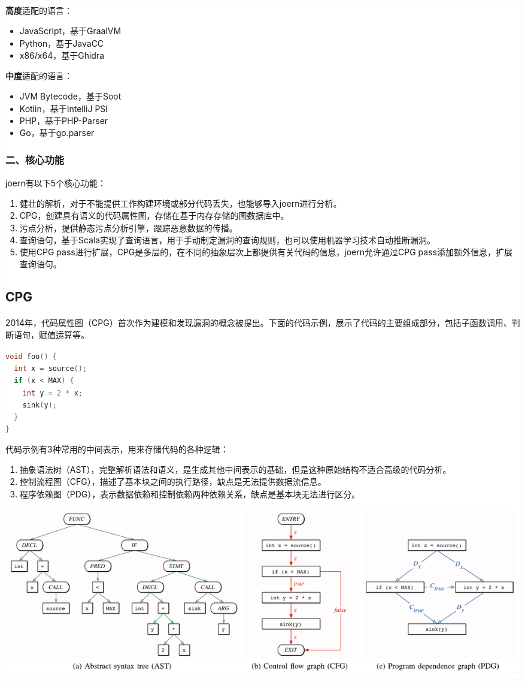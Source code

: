 **高度**适配的语言：
- JavaScript，基于GraalVM
- Python，基于JavaCC
- x86/x64，基于Ghidra

**中度**适配的语言：
- JVM Bytecode，基于Soot
- Kotlin，基于IntelliJ PSI
- PHP，基于PHP-Parser
- Go，基于go.parser

### 二、核心功能

joern有以下5个核心功能：
1. 健壮的解析，对于不能提供工作构建环境或部分代码丢失，也能够导入joern进行分析。
2. CPG，创建具有语义的代码属性图，存储在基于内存存储的图数据库中。
3. 污点分析，提供静态污点分析引擎，跟踪恶意数据的传播。
4. 查询语句，基于Scala实现了查询语言，用于手动制定漏洞的查询规则，也可以使用机器学习技术自动推断漏洞。
5. 使用CPG pass进行扩展，CPG是多层的，在不同的抽象层次上都提供有关代码的信息，joern允许通过CPG pass添加额外信息，扩展查询语句。

## CPG

2014年，代码属性图（CPG）首次作为建模和发现漏洞的概念被提出。下面的代码示例，展示了代码的主要组成部分，包括子函数调用、判断语句，赋值运算等。

``` c
void foo() { 
  int x = source(); 
  if (x < MAX) { 
    int y = 2 * x; 
    sink(y); 
  } 
}
```

代码示例有3种常用的中间表示，用来存储代码的各种逻辑：
1. 抽象语法树（AST），完整解析语法和语义，是生成其他中间表示的基础，但是这种原始结构不适合高级的代码分析。
2. 控制流程图（CFG），描述了基本块之间的执行路径，缺点是无法提供数据流信息。
3. 程序依赖图（PDG），表示数据依赖和控制依赖两种依赖关系，缺点是基本块无法进行区分。

![](../../images/theory/sec/joern/coder.png)

